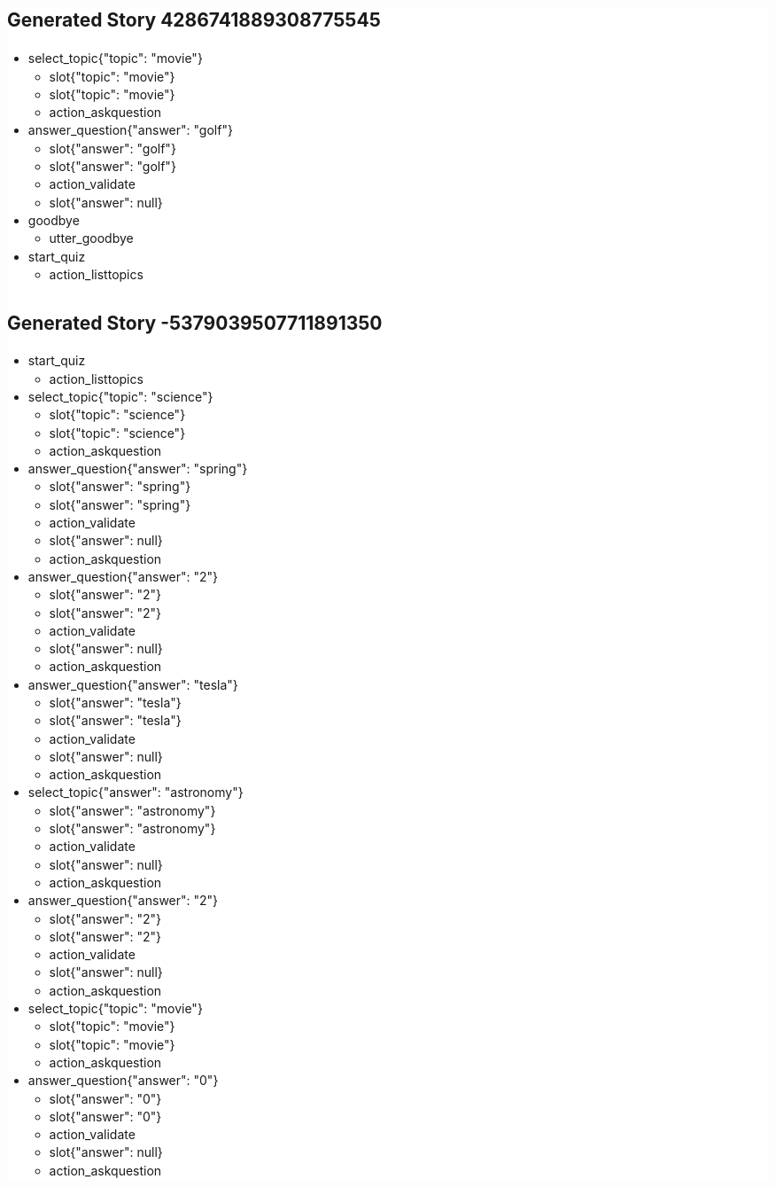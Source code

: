 ## Generated Story 4286741889308775545
* select_topic{"topic": "movie"}
    - slot{"topic": "movie"}
    - slot{"topic": "movie"}
    - action_askquestion
* answer_question{"answer": "golf"}
    - slot{"answer": "golf"}
    - slot{"answer": "golf"}
    - action_validate
    - slot{"answer": null}
* goodbye
    - utter_goodbye
* start_quiz
    - action_listtopics

## Generated Story -5379039507711891350
* start_quiz
    - action_listtopics
* select_topic{"topic": "science"}
    - slot{"topic": "science"}
    - slot{"topic": "science"}
    - action_askquestion
* answer_question{"answer": "spring"}
    - slot{"answer": "spring"}
    - slot{"answer": "spring"}
    - action_validate
    - slot{"answer": null}
    - action_askquestion
* answer_question{"answer": "2"}
    - slot{"answer": "2"}
    - slot{"answer": "2"}
    - action_validate
    - slot{"answer": null}
    - action_askquestion
* answer_question{"answer": "tesla"}
    - slot{"answer": "tesla"}
    - slot{"answer": "tesla"}
    - action_validate
    - slot{"answer": null}
    - action_askquestion
* select_topic{"answer": "astronomy"}
    - slot{"answer": "astronomy"}
    - slot{"answer": "astronomy"}
    - action_validate
    - slot{"answer": null}
    - action_askquestion
* answer_question{"answer": "2"}
    - slot{"answer": "2"}
    - slot{"answer": "2"}
    - action_validate
    - slot{"answer": null}
    - action_askquestion
* select_topic{"topic": "movie"}
    - slot{"topic": "movie"}
    - slot{"topic": "movie"}
    - action_askquestion
* answer_question{"answer": "0"}
    - slot{"answer": "0"}
    - slot{"answer": "0"}
    - action_validate
    - slot{"answer": null}
    - action_askquestion